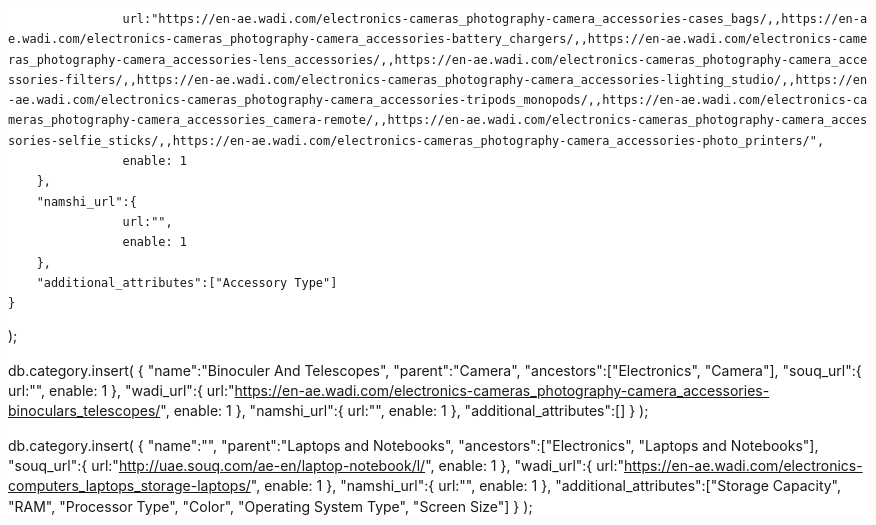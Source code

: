 					url:"https://en-ae.wadi.com/electronics-cameras_photography-camera_accessories-cases_bags/,,https://en-ae.wadi.com/electronics-cameras_photography-camera_accessories-battery_chargers/,,https://en-ae.wadi.com/electronics-cameras_photography-camera_accessories-lens_accessories/,,https://en-ae.wadi.com/electronics-cameras_photography-camera_accessories-filters/,,https://en-ae.wadi.com/electronics-cameras_photography-camera_accessories-lighting_studio/,,https://en-ae.wadi.com/electronics-cameras_photography-camera_accessories-tripods_monopods/,,https://en-ae.wadi.com/electronics-cameras_photography-camera_accessories_camera-remote/,,https://en-ae.wadi.com/electronics-cameras_photography-camera_accessories-selfie_sticks/,,https://en-ae.wadi.com/electronics-cameras_photography-camera_accessories-photo_printers/",
					enable: 1
		},
		"namshi_url":{
					url:"",
					enable: 1
		},
		"additional_attributes":["Accessory Type"]
	}
);

db.category.insert(
	{
		"name":"Binoculer And Telescopes",
		"parent":"Camera",
		"ancestors":["Electronics", "Camera"],
		"souq_url":{
					url:"",
					enable: 1
		},
		"wadi_url":{
					url:"https://en-ae.wadi.com/electronics-cameras_photography-camera_accessories-binoculars_telescopes/",
					enable: 1
		},
		"namshi_url":{
					url:"",
					enable: 1
		},
		"additional_attributes":[]
	}
);

db.category.insert(
	{
		"name":"",
		"parent":"Laptops and Notebooks",
		"ancestors":["Electronics", "Laptops and Notebooks"],
		"souq_url":{
					url:"http://uae.souq.com/ae-en/laptop-notebook/l/",
					enable: 1
		},
		"wadi_url":{
					url:"https://en-ae.wadi.com/electronics-computers_laptops_storage-laptops/",
					enable: 1
		},
		"namshi_url":{
					url:"",
					enable: 1
		},
		"additional_attributes":["Storage Capacity", "RAM", "Processor Type", "Color", "Operating System Type", "Screen Size"]
	}
);
